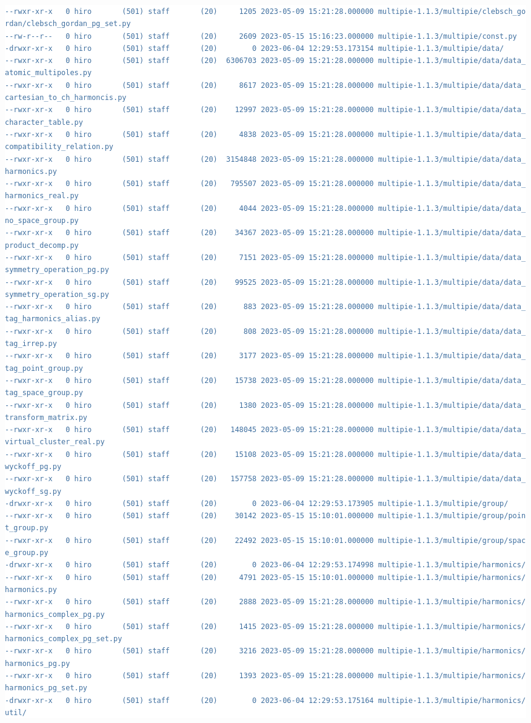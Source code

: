 ```diff
--rwxr-xr-x   0 hiro       (501) staff       (20)     1205 2023-05-09 15:21:28.000000 multipie-1.1.3/multipie/clebsch_gordan/clebsch_gordan_pg_set.py
--rw-r--r--   0 hiro       (501) staff       (20)     2609 2023-05-15 15:16:23.000000 multipie-1.1.3/multipie/const.py
-drwxr-xr-x   0 hiro       (501) staff       (20)        0 2023-06-04 12:29:53.173154 multipie-1.1.3/multipie/data/
--rwxr-xr-x   0 hiro       (501) staff       (20)  6306703 2023-05-09 15:21:28.000000 multipie-1.1.3/multipie/data/data_atomic_multipoles.py
--rwxr-xr-x   0 hiro       (501) staff       (20)     8617 2023-05-09 15:21:28.000000 multipie-1.1.3/multipie/data/data_cartesian_to_ch_harmoncis.py
--rwxr-xr-x   0 hiro       (501) staff       (20)    12997 2023-05-09 15:21:28.000000 multipie-1.1.3/multipie/data/data_character_table.py
--rwxr-xr-x   0 hiro       (501) staff       (20)     4838 2023-05-09 15:21:28.000000 multipie-1.1.3/multipie/data/data_compatibility_relation.py
--rwxr-xr-x   0 hiro       (501) staff       (20)  3154848 2023-05-09 15:21:28.000000 multipie-1.1.3/multipie/data/data_harmonics.py
--rwxr-xr-x   0 hiro       (501) staff       (20)   795507 2023-05-09 15:21:28.000000 multipie-1.1.3/multipie/data/data_harmonics_real.py
--rwxr-xr-x   0 hiro       (501) staff       (20)     4044 2023-05-09 15:21:28.000000 multipie-1.1.3/multipie/data/data_no_space_group.py
--rwxr-xr-x   0 hiro       (501) staff       (20)    34367 2023-05-09 15:21:28.000000 multipie-1.1.3/multipie/data/data_product_decomp.py
--rwxr-xr-x   0 hiro       (501) staff       (20)     7151 2023-05-09 15:21:28.000000 multipie-1.1.3/multipie/data/data_symmetry_operation_pg.py
--rwxr-xr-x   0 hiro       (501) staff       (20)    99525 2023-05-09 15:21:28.000000 multipie-1.1.3/multipie/data/data_symmetry_operation_sg.py
--rwxr-xr-x   0 hiro       (501) staff       (20)      883 2023-05-09 15:21:28.000000 multipie-1.1.3/multipie/data/data_tag_harmonics_alias.py
--rwxr-xr-x   0 hiro       (501) staff       (20)      808 2023-05-09 15:21:28.000000 multipie-1.1.3/multipie/data/data_tag_irrep.py
--rwxr-xr-x   0 hiro       (501) staff       (20)     3177 2023-05-09 15:21:28.000000 multipie-1.1.3/multipie/data/data_tag_point_group.py
--rwxr-xr-x   0 hiro       (501) staff       (20)    15738 2023-05-09 15:21:28.000000 multipie-1.1.3/multipie/data/data_tag_space_group.py
--rwxr-xr-x   0 hiro       (501) staff       (20)     1380 2023-05-09 15:21:28.000000 multipie-1.1.3/multipie/data/data_transform_matrix.py
--rwxr-xr-x   0 hiro       (501) staff       (20)   148045 2023-05-09 15:21:28.000000 multipie-1.1.3/multipie/data/data_virtual_cluster_real.py
--rwxr-xr-x   0 hiro       (501) staff       (20)    15108 2023-05-09 15:21:28.000000 multipie-1.1.3/multipie/data/data_wyckoff_pg.py
--rwxr-xr-x   0 hiro       (501) staff       (20)   157758 2023-05-09 15:21:28.000000 multipie-1.1.3/multipie/data/data_wyckoff_sg.py
-drwxr-xr-x   0 hiro       (501) staff       (20)        0 2023-06-04 12:29:53.173905 multipie-1.1.3/multipie/group/
--rwxr-xr-x   0 hiro       (501) staff       (20)    30142 2023-05-15 15:10:01.000000 multipie-1.1.3/multipie/group/point_group.py
--rwxr-xr-x   0 hiro       (501) staff       (20)    22492 2023-05-15 15:10:01.000000 multipie-1.1.3/multipie/group/space_group.py
-drwxr-xr-x   0 hiro       (501) staff       (20)        0 2023-06-04 12:29:53.174998 multipie-1.1.3/multipie/harmonics/
--rwxr-xr-x   0 hiro       (501) staff       (20)     4791 2023-05-15 15:10:01.000000 multipie-1.1.3/multipie/harmonics/harmonics.py
--rwxr-xr-x   0 hiro       (501) staff       (20)     2888 2023-05-09 15:21:28.000000 multipie-1.1.3/multipie/harmonics/harmonics_complex_pg.py
--rwxr-xr-x   0 hiro       (501) staff       (20)     1415 2023-05-09 15:21:28.000000 multipie-1.1.3/multipie/harmonics/harmonics_complex_pg_set.py
--rwxr-xr-x   0 hiro       (501) staff       (20)     3216 2023-05-09 15:21:28.000000 multipie-1.1.3/multipie/harmonics/harmonics_pg.py
--rwxr-xr-x   0 hiro       (501) staff       (20)     1393 2023-05-09 15:21:28.000000 multipie-1.1.3/multipie/harmonics/harmonics_pg_set.py
-drwxr-xr-x   0 hiro       (501) staff       (20)        0 2023-06-04 12:29:53.175164 multipie-1.1.3/multipie/harmonics/util/
```